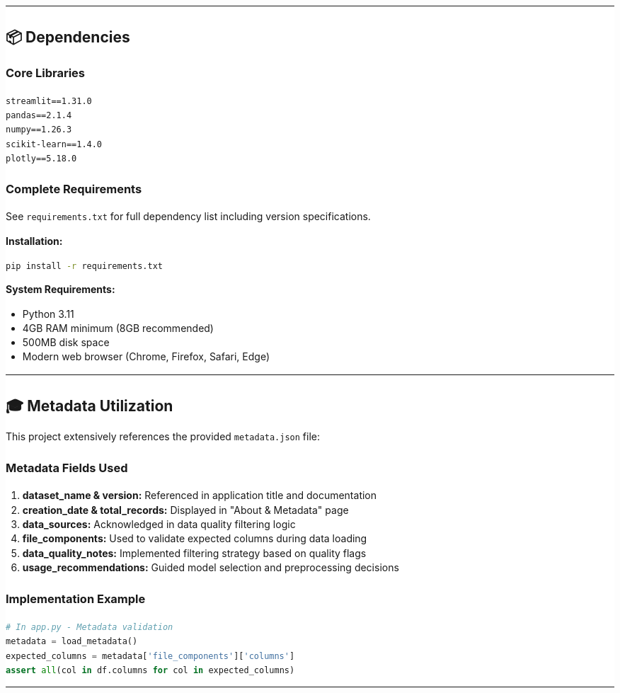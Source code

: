 ```python
```

---

## 📦 Dependencies

### Core Libraries
```
streamlit==1.31.0
pandas==2.1.4
numpy==1.26.3
scikit-learn==1.4.0
plotly==5.18.0
```

### Complete Requirements
See `requirements.txt` for full dependency list including version specifications.

**Installation:**
```bash
pip install -r requirements.txt
```

**System Requirements:**
- Python 3.11
- 4GB RAM minimum (8GB recommended)
- 500MB disk space
- Modern web browser (Chrome, Firefox, Safari, Edge)

---

## 🎓 Metadata Utilization

This project extensively references the provided `metadata.json` file:

### Metadata Fields Used

1. **dataset_name & version:** Referenced in application title and documentation
2. **creation_date & total_records:** Displayed in "About & Metadata" page
3. **data_sources:** Acknowledged in data quality filtering logic
4. **file_components:** Used to validate expected columns during data loading
5. **data_quality_notes:** Implemented filtering strategy based on quality flags
6. **usage_recommendations:** Guided model selection and preprocessing decisions

### Implementation Example
```python
# In app.py - Metadata validation
metadata = load_metadata()
expected_columns = metadata['file_components']['columns']
assert all(col in df.columns for col in expected_columns)
```

---